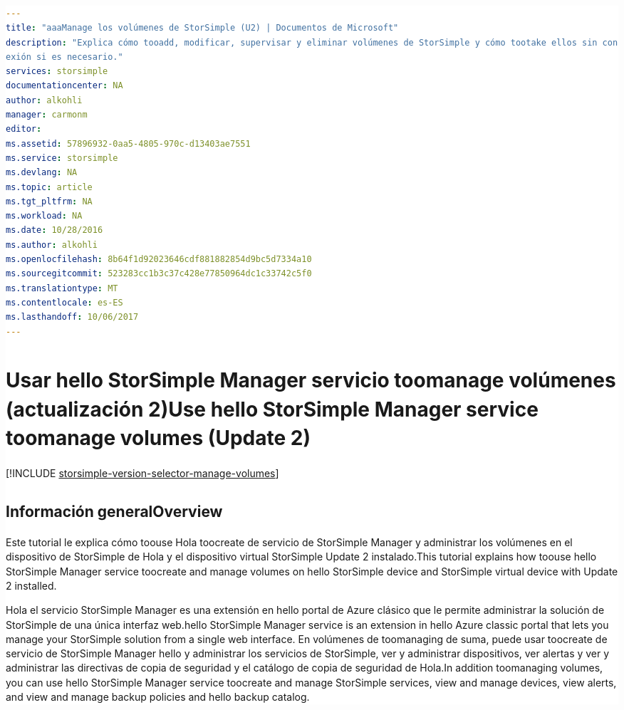 ```yaml
---
title: "aaaManage los volúmenes de StorSimple (U2) | Documentos de Microsoft"
description: "Explica cómo tooadd, modificar, supervisar y eliminar volúmenes de StorSimple y cómo tootake ellos sin conexión si es necesario."
services: storsimple
documentationcenter: NA
author: alkohli
manager: carmonm
editor: 
ms.assetid: 57896932-0aa5-4805-970c-d13403ae7551
ms.service: storsimple
ms.devlang: NA
ms.topic: article
ms.tgt_pltfrm: NA
ms.workload: NA
ms.date: 10/28/2016
ms.author: alkohli
ms.openlocfilehash: 8b64f1d92023646cdf881882854d9bc5d7334a10
ms.sourcegitcommit: 523283cc1b3c37c428e77850964dc1c33742c5f0
ms.translationtype: MT
ms.contentlocale: es-ES
ms.lasthandoff: 10/06/2017
---
```

# <a name="use-hello-storsimple-manager-service-toomanage-volumes-update-2"></a><span data-ttu-id="145c5-103">Usar hello StorSimple Manager servicio toomanage volúmenes (actualización 2)</span><span class="sxs-lookup"><span data-stu-id="145c5-103">Use hello StorSimple Manager service toomanage volumes (Update 2)</span></span>
[!INCLUDE [storsimple-version-selector-manage-volumes](../../includes/storsimple-version-selector-manage-volumes.md)]

## <a name="overview"></a><span data-ttu-id="145c5-104">Información general</span><span class="sxs-lookup"><span data-stu-id="145c5-104">Overview</span></span>
<span data-ttu-id="145c5-105">Este tutorial le explica cómo toouse Hola toocreate de servicio de StorSimple Manager y administrar los volúmenes en el dispositivo de StorSimple de Hola y el dispositivo virtual StorSimple Update 2 instalado.</span><span class="sxs-lookup"><span data-stu-id="145c5-105">This tutorial explains how toouse hello StorSimple Manager service toocreate and manage volumes on hello StorSimple device and StorSimple virtual device with Update 2 installed.</span></span>

<span data-ttu-id="145c5-106">Hola el servicio StorSimple Manager es una extensión en hello portal de Azure clásico que le permite administrar la solución de StorSimple de una única interfaz web.</span><span class="sxs-lookup"><span data-stu-id="145c5-106">hello StorSimple Manager service is an extension in hello Azure classic portal that lets you manage your StorSimple solution from a single web interface.</span></span> <span data-ttu-id="145c5-107">En volúmenes de toomanaging de suma, puede usar toocreate de servicio de StorSimple Manager hello y administrar los servicios de StorSimple, ver y administrar dispositivos, ver alertas y ver y administrar las directivas de copia de seguridad y el catálogo de copia de seguridad de Hola.</span><span class="sxs-lookup"><span data-stu-id="145c5-107">In addition toomanaging volumes, you can use hello StorSimple Manager service toocreate and manage StorSimple services, view and manage devices, view alerts, and view and manage backup policies and hello backup catalog.</span></span>
